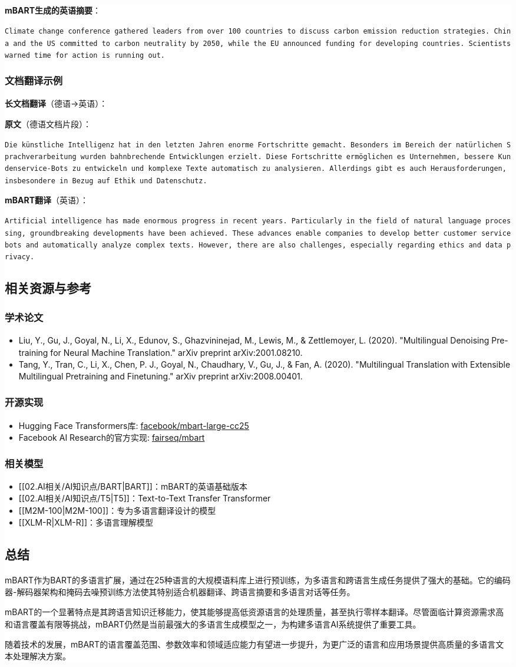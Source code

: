 **mBART生成的英语摘要**：
```
Climate change conference gathered leaders from over 100 countries to discuss carbon emission reduction strategies. China and the US committed to carbon neutrality by 2050, while the EU announced funding for developing countries. Scientists warned time for action is running out.
```

### 文档翻译示例

**长文档翻译**（德语→英语）：

**原文**（德语文档片段）：
```
Die künstliche Intelligenz hat in den letzten Jahren enorme Fortschritte gemacht. Besonders im Bereich der natürlichen Sprachverarbeitung wurden bahnbrechende Entwicklungen erzielt. Diese Fortschritte ermöglichen es Unternehmen, bessere Kundenservice-Bots zu entwickeln und komplexe Texte automatisch zu analysieren. Allerdings gibt es auch Herausforderungen, insbesondere in Bezug auf Ethik und Datenschutz.
```

**mBART翻译**（英语）：
```
Artificial intelligence has made enormous progress in recent years. Particularly in the field of natural language processing, groundbreaking developments have been achieved. These advances enable companies to develop better customer service bots and automatically analyze complex texts. However, there are also challenges, especially regarding ethics and data privacy.
```

## 相关资源与参考

### 学术论文

- Liu, Y., Gu, J., Goyal, N., Li, X., Edunov, S., Ghazvininejad, M., Lewis, M., & Zettlemoyer, L. (2020). "Multilingual Denoising Pre-training for Neural Machine Translation." arXiv preprint arXiv:2001.08210.
- Tang, Y., Tran, C., Li, X., Chen, P. J., Goyal, N., Chaudhary, V., Gu, J., & Fan, A. (2020). "Multilingual Translation with Extensible Multilingual Pretraining and Finetuning." arXiv preprint arXiv:2008.00401.

### 开源实现

- Hugging Face Transformers库: [facebook/mbart-large-cc25](https://huggingface.co/facebook/mbart-large-cc25)
- Facebook AI Research的官方实现: [fairseq/mbart](https://github.com/pytorch/fairseq/tree/master/examples/mbart)

### 相关模型

- [[02.AI相关/AI知识点/BART\|BART]]：mBART的英语基础版本
- [[02.AI相关/AI知识点/T5\|T5]]：Text-to-Text Transfer Transformer
- [[M2M-100\|M2M-100]]：专为多语言翻译设计的模型
- [[XLM-R\|XLM-R]]：多语言理解模型

## 总结

mBART作为BART的多语言扩展，通过在25种语言的大规模语料库上进行预训练，为多语言和跨语言生成任务提供了强大的基础。它的编码器-解码器架构和掩码去噪预训练方法使其特别适合机器翻译、跨语言摘要和多语言对话等任务。

mBART的一个显著特点是其跨语言知识迁移能力，使其能够提高低资源语言的处理质量，甚至执行零样本翻译。尽管面临计算资源需求高和语言覆盖有限等挑战，mBART仍然是当前最强大的多语言生成模型之一，为构建多语言AI系统提供了重要工具。

随着技术的发展，mBART的语言覆盖范围、参数效率和领域适应能力有望进一步提升，为更广泛的语言和应用场景提供高质量的多语言文本处理解决方案。
